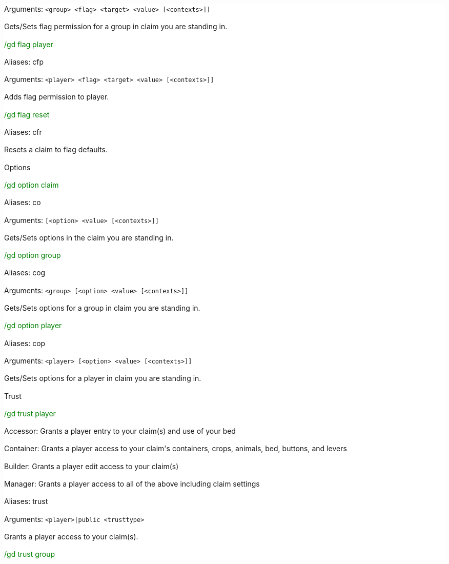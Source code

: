 Arguments: ```<group> <flag> <target> <value> [<contexts>]]```

Gets/Sets flag permission for a group in claim you are standing in.

<span style="color:green">/gd flag player</span>

Aliases: cfp

Arguments: ```<player> <flag> <target> <value> [<contexts>]]```

Adds flag permission to player.

<span style="color:green">/gd flag reset</span>

Aliases: cfr

Resets a claim to flag defaults.

Options

<span style="color:green">/gd option claim</span>

Aliases: co

Arguments: ```[<option> <value> [<contexts>]]```

Gets/Sets options in the claim you are standing in.

<span style="color:green">/gd option group</span>

Aliases: cog

Arguments: ```<group> [<option> <value> [<contexts>]]```

Gets/Sets options for a group in claim you are standing in.

<span style="color:green">/gd option player</span>

Aliases: cop

Arguments: ```<player> [<option> <value> [<contexts>]]```

Gets/Sets options for a player in claim you are standing in.

Trust

<span style="color:green">/gd trust player</span>

Accessor: Grants a player entry to your claim(s) and use of your bed

Container: Grants a player access to your claim's containers, crops, animals, bed, buttons, and levers

Builder: Grants a player edit access to your claim(s)

Manager: Grants a player access to all of the above including claim settings

Aliases: trust

Arguments: ```<player>|public <trusttype>```

Grants a player access to your claim(s).

<span style="color:green">/gd trust group</span>
